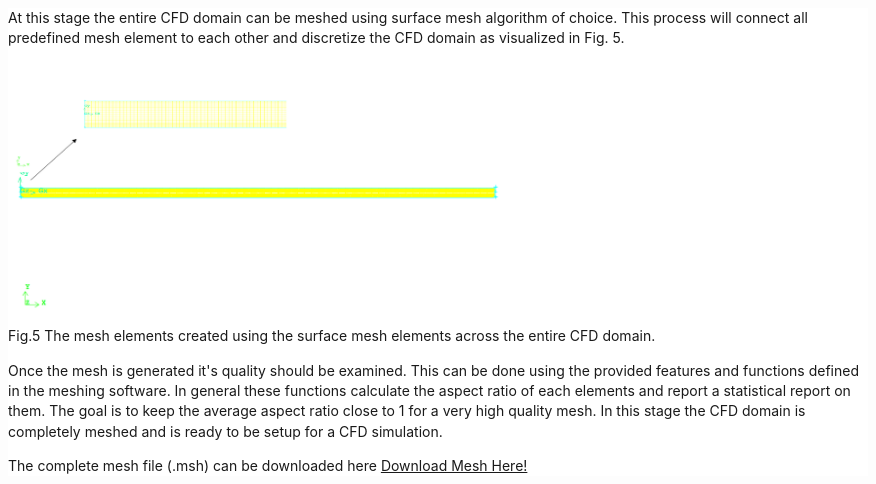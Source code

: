 At this stage the entire CFD domain can be meshed using surface mesh algorithm of choice. This process will connect all predefined mesh element to each other and discretize the CFD domain as visualized in Fig. 5.

<img src="./Images/CFD_domain_surfacemesh_final.png" width="500">
</br>
Fig.5 The mesh elements created using the surface mesh elements across the entire CFD domain.

Once the mesh is generated it's quality should be examined. This can be done using the provided features and functions defined in the meshing software. In general these functions calculate the aspect ratio of each elements and report a statistical report on them. The goal is to keep the average aspect ratio close to 1 for a very high quality mesh. In this stage the CFD domain is completely meshed and is ready to be setup for a CFD simulation.

The complete mesh file (.msh) can be downloaded here [Download Mesh Here!](https://github.com/sfo-project/2D-flow-in-rectangular-pipe-laminar/blob/master/Fluent_Simulation_Src/2D_flow_in_rectangular_pipe_laminar.msh)

